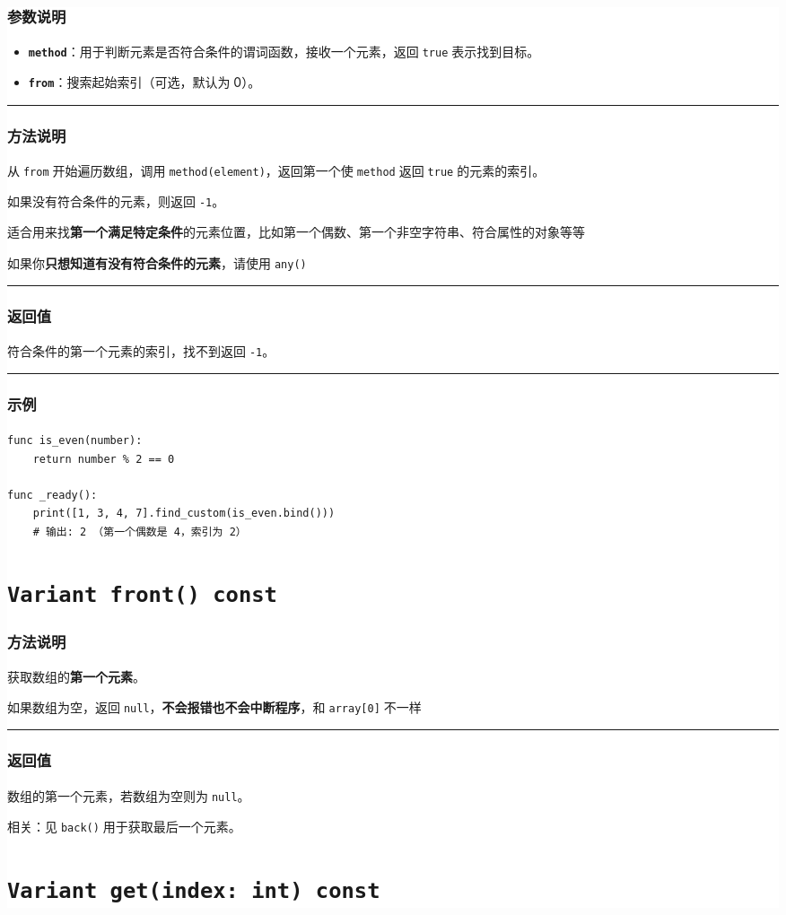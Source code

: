 ### 参数说明

* **`method`**：用于判断元素是否符合条件的谓词函数，接收一个元素，返回 `true` 表示找到目标。

* **`from`**：搜索起始索引（可选，默认为 0）。

***

### 方法说明

从 `from` 开始遍历数组，调用 `method(element)`，返回第一个使 `method` 返回 `true` 的元素的索引。

如果没有符合条件的元素，则返回 `-1`。

适合用来找**第一个满足特定条件**的元素位置，比如第一个偶数、第一个非空字符串、符合属性的对象等等

如果你**只想知道有没有符合条件的元素**，请使用 `any()`

***

### 返回值

符合条件的第一个元素的索引，找不到返回 `-1`。

***

### 示例

```gdscript
func is_even(number):
    return number % 2 == 0
    
func _ready():
    print([1, 3, 4, 7].find_custom(is_even.bind()))
    # 输出: 2 （第一个偶数是 4，索引为 2）
```

# `Variant front() const`

### 方法说明

获取数组的**第一个元素**。

如果数组为空，返回 `null`，**不会报错也不会中断程序**，和 `array[0]` 不一样

***

### 返回值

数组的第一个元素，若数组为空则为 `null`。

相关：见 `back()` 用于获取最后一个元素。

# `Variant get(index: int) const`
